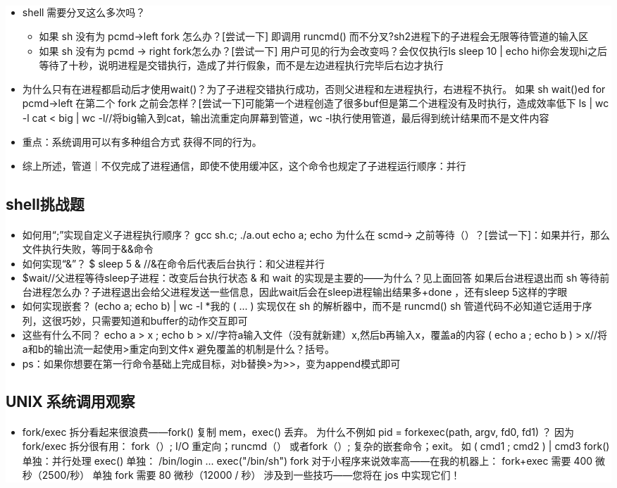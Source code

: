   * shell 需要分叉这么多次吗？
    - 如果 sh 没有为 pcmd->left fork 怎么办？[尝试一下]
      即调用 runcmd() 而不分叉?sh2进程下的子进程会无限等待管道的输入区
    - 如果 sh 没有为 pcmd -> right fork怎么办？[尝试一下]
      用户可见的行为会改变吗？会仅仅执行ls
      sleep 10 | echo hi你会发现hi之后等待了十秒，说明进程是交错执行，造成了并行假象，而不是左边进程执行完毕后右边才执行
  
  * 为什么只有在进程都启动后才使用wait()？为了子进程交错执行成功，否则父进程和左进程执行，右进程不执行。
    如果 sh wait()ed for pcmd->left 在第二个 fork 之前会怎样？[尝试一下]可能第一个进程创造了很多buf但是第二个进程没有及时执行，造成效率低下
      ls | wc -l
      cat < big | wc -l//将big输入到cat，输出流重定向屏幕到管道，wc -l执行使用管道，最后得到统计结果而不是文件内容
  
  * 重点：系统调用可以有多种组合方式
    获得不同的行为。
    
  * 综上所述，管道｜不仅完成了进程通信，即使不使用缓冲区，这个命令也规定了子进程运行顺序：并行

## shell挑战题

 * 如何用“;”实现自定义子进程执行顺序？
   gcc sh.c; ./a.out
   echo a; echo
   为什么在 scmd-> 之前等待（）？[尝试一下]：如果并行，那么文件执行失败，等同于&&命令
 * 如何实现“&”？
   $ sleep 5 & //&在命令后代表后台执行：和父进程并行
 * $wait//父进程等待sleep子进程：改变后台执行状态
   & 和 wait 的实现是主要的——为什么？见上面回答
   如果后台进程退出而 sh 等待前台进程怎么办？子进程退出会给父进程发送一些信息，因此wait后会在sleep进程输出结果多+done ，还有sleep 5这样的字眼
 * 如何实现嵌套？
    (echo a; echo b) | wc -l
   *我的 ( ... ) 实现仅在 sh 的解析器中，而不是 runcmd()
   sh 管道代码不必知道它适用于序列，这很巧妙，只需要知道和buffer的动作交互即可
 * 这些有什么不同？ 
   echo a > x ; echo b > x//字符a输入文件（没有就新建）x,然后b再输入x，覆盖a的内容
   ( echo a ; echo b ) > x//将a和b的输出流一起使用>重定向到文件x
   避免覆盖的机制是什么？括号。
 * ps：如果你想要在第一行命令基础上完成目标，对b替换>为>>，变为append模式即可

## UNIX 系统调用观察

* fork/exec 拆分看起来很浪费——fork() 复制 mem，exec() 丢弃。
  为什么不例如 pid = forkexec(path, argv, fd0, fd1) ？
  因为fork/exec 拆分很有用：
    fork（）; I/O 重定向；runcmd（）
      或者fork（）; 复杂的嵌套命令；exit。
      如 ( cmd1 ; cmd2 ) | cmd3
    fork() 单独：并行处理
    exec() 单独： /bin/login ... exec("/bin/sh")
  fork 对于小程序来说效率高——在我的机器上：
    fork+exec 需要 400 微秒（2500/秒）
    单独 fork 需要 80 微秒（12000 / 秒）
    涉及到一些技巧——您将在 jos 中实现它们！
